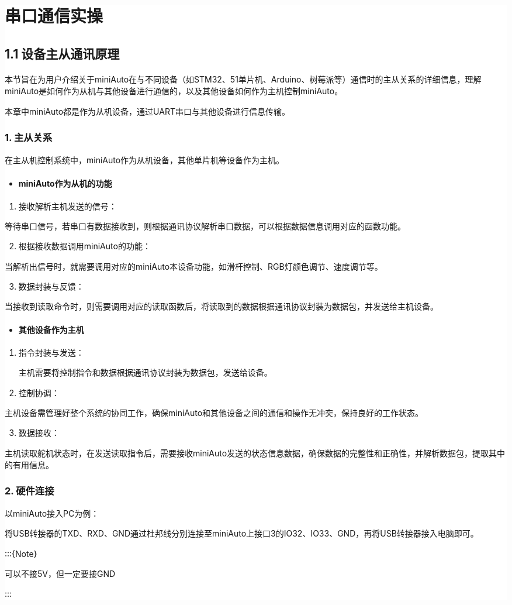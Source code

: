 # 串口通信实操

## 1.1 设备主从通讯原理

本节旨在为用户介绍关于miniAuto在与不同设备（如STM32、51单片机、Arduino、树莓派等）通信时的主从关系的详细信息，理解miniAuto是如何作为从机与其他设备进行通信的，以及其他设备如何作为主机控制miniAuto。

本章中miniAuto都是作为从机设备，通过UART串口与其他设备进行信息传输。

### 1. 主从关系

在主从机控制系统中，miniAuto作为从机设备，其他单片机等设备作为主机。

- #### miniAuto作为从机的功能

1) 接收解析主机发送的信号：

等待串口信号，若串口有数据接收到，则根据通讯协议解析串口数据，可以根据数据信息调用对应的函数功能。

2)  根据接收数据调用miniAuto的功能：

当解析出信号时，就需要调用对应的miniAuto本设备功能，如滑杆控制、RGB灯颜色调节、速度调节等。

3)  数据封装与反馈：

当接收到读取命令时，则需要调用对应的读取函数后，将读取到的数据根据通讯协议封装为数据包，并发送给主机设备。

- #### 其他设备作为主机

1)  指令封装与发送：

    主机需要将控制指令和数据根据通讯协议封装为数据包，发送给设备。

2)  控制协调：

主机设备需管理好整个系统的协同工作，确保miniAuto和其他设备之间的通信和操作无冲突，保持良好的工作状态。

3)  数据接收：

主机读取舵机状态时，在发送读取指令后，需要接收miniAuto发送的状态信息数据，确保数据的完整性和正确性，并解析数据包，提取其中的有用信息。

### 2. 硬件连接

以miniAuto接入PC为例：

将USB转接器的TXD、RXD、GND通过杜邦线分别连接至miniAuto上接口3的IO32、IO33、GND，再将USB转接器接入电脑即可。

:::{Note}

可以不接5V，但一定要接GND

:::

